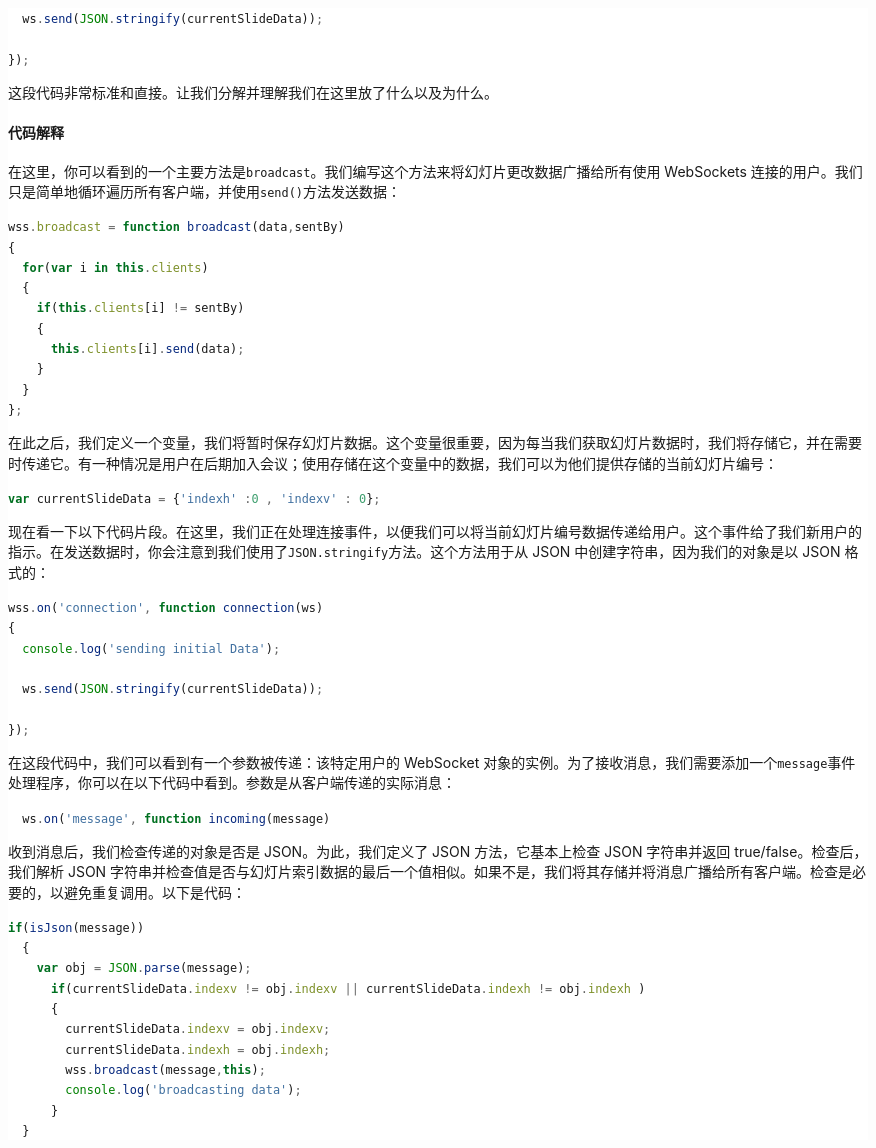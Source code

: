 ```js
  ws.send(JSON.stringify(currentSlideData));

});
```

这段代码非常标准和直接。让我们分解并理解我们在这里放了什么以及为什么。

#### 代码解释

在这里，你可以看到的一个主要方法是`broadcast`。我们编写这个方法来将幻灯片更改数据广播给所有使用 WebSockets 连接的用户。我们只是简单地循环遍历所有客户端，并使用`send()`方法发送数据：

```js
wss.broadcast = function broadcast(data,sentBy)
{
  for(var i in this.clients) 
  {
    if(this.clients[i] != sentBy)
    {
      this.clients[i].send(data);  
    }
  }
};
```

在此之后，我们定义一个变量，我们将暂时保存幻灯片数据。这个变量很重要，因为每当我们获取幻灯片数据时，我们将存储它，并在需要时传递它。有一种情况是用户在后期加入会议；使用存储在这个变量中的数据，我们可以为他们提供存储的当前幻灯片编号：

```js
var currentSlideData = {'indexh' :0 , 'indexv' : 0};
```

现在看一下以下代码片段。在这里，我们正在处理连接事件，以便我们可以将当前幻灯片编号数据传递给用户。这个事件给了我们新用户的指示。在发送数据时，你会注意到我们使用了`JSON.stringify`方法。这个方法用于从 JSON 中创建字符串，因为我们的对象是以 JSON 格式的：

```js
wss.on('connection', function connection(ws) 
{
  console.log('sending initial Data');

  ws.send(JSON.stringify(currentSlideData));

});
```

在这段代码中，我们可以看到有一个参数被传递：该特定用户的 WebSocket 对象的实例。为了接收消息，我们需要添加一个`message`事件处理程序，你可以在以下代码中看到。参数是从客户端传递的实际消息：

```js
  ws.on('message', function incoming(message)
```

收到消息后，我们检查传递的对象是否是 JSON。为此，我们定义了 JSON 方法，它基本上检查 JSON 字符串并返回 true/false。检查后，我们解析 JSON 字符串并检查值是否与幻灯片索引数据的最后一个值相似。如果不是，我们将其存储并将消息广播给所有客户端。检查是必要的，以避免重复调用。以下是代码：

```js
if(isJson(message))
  {
    var obj = JSON.parse(message);
      if(currentSlideData.indexv != obj.indexv || currentSlideData.indexh != obj.indexh )
      {
        currentSlideData.indexv = obj.indexv;
        currentSlideData.indexh = obj.indexh;
        wss.broadcast(message,this);
        console.log('broadcasting data');
      }
  }
```
